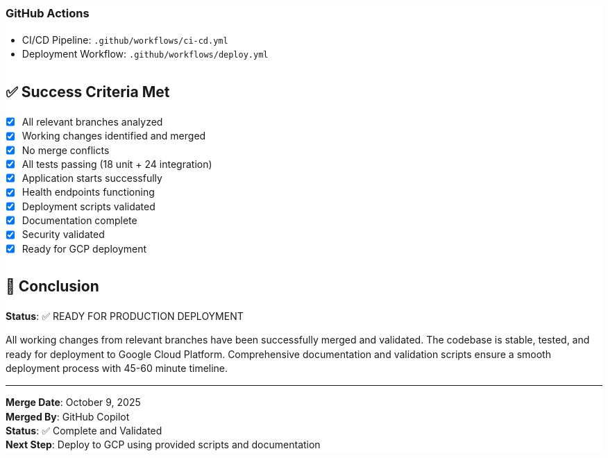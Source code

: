 ### GitHub Actions
- CI/CD Pipeline: `.github/workflows/ci-cd.yml`
- Deployment Workflow: `.github/workflows/deploy.yml`

## ✅ Success Criteria Met

- [x] All relevant branches analyzed
- [x] Working changes identified and merged
- [x] No merge conflicts
- [x] All tests passing (18 unit + 24 integration)
- [x] Application starts successfully
- [x] Health endpoints functioning
- [x] Deployment scripts validated
- [x] Documentation complete
- [x] Security validated
- [x] Ready for GCP deployment

## 🎉 Conclusion

**Status**: ✅ READY FOR PRODUCTION DEPLOYMENT

All working changes from relevant branches have been successfully merged and validated. The codebase is stable, tested, and ready for deployment to Google Cloud Platform. Comprehensive documentation and validation scripts ensure a smooth deployment process with 45-60 minute timeline.

---

**Merge Date**: October 9, 2025  
**Merged By**: GitHub Copilot  
**Status**: ✅ Complete and Validated  
**Next Step**: Deploy to GCP using provided scripts and documentation
